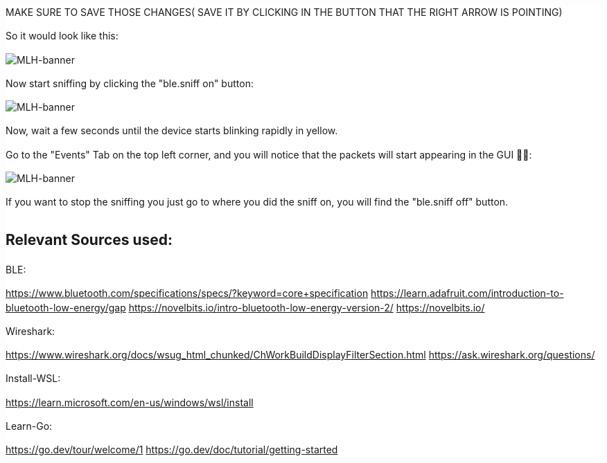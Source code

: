 MAKE SURE TO SAVE THOSE CHANGES( SAVE IT BY CLICKING IN THE BUTTON THAT THE RIGHT ARROW IS POINTING)

So it would look like this:

<img src="https://i.imgur.com/etphTor.png" alt="MLH-banner" width="70%" height="50%">

Now start sniffing by clicking the "ble.sniff on" button:

<img src="https://i.imgur.com/NQkx8Wh.png" alt="MLH-banner" width="50%" height="50%">

Now, wait a few seconds until the device starts blinking rapidly in yellow.

Go to the "Events" Tab on the top left corner, and you will notice that the packets will start appearing in the GUI 👻🍹:

<img src="https://i.imgur.com/Hjrly5X.png" alt="MLH-banner" width="50%" height="50%">

If you want to stop the sniffing you just go to where you did the sniff on, you will find the "ble.sniff off" button.


## Relevant Sources used:

BLE:

https://www.bluetooth.com/specifications/specs/?keyword=core+specification
https://learn.adafruit.com/introduction-to-bluetooth-low-energy/gap
https://novelbits.io/intro-bluetooth-low-energy-version-2/
https://novelbits.io/

Wireshark:

https://www.wireshark.org/docs/wsug_html_chunked/ChWorkBuildDisplayFilterSection.html
https://ask.wireshark.org/questions/

Install-WSL:

https://learn.microsoft.com/en-us/windows/wsl/install

Learn-Go:

https://go.dev/tour/welcome/1
https://go.dev/doc/tutorial/getting-started
